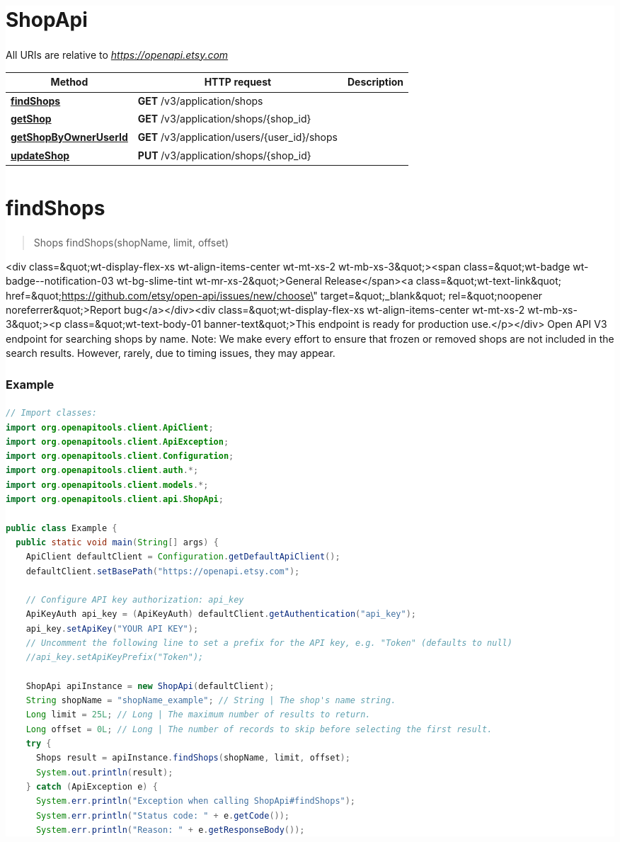 # ShopApi

All URIs are relative to *https://openapi.etsy.com*

| Method | HTTP request | Description |
|------------- | ------------- | -------------|
| [**findShops**](ShopApi.md#findShops) | **GET** /v3/application/shops |  |
| [**getShop**](ShopApi.md#getShop) | **GET** /v3/application/shops/{shop_id} |  |
| [**getShopByOwnerUserId**](ShopApi.md#getShopByOwnerUserId) | **GET** /v3/application/users/{user_id}/shops |  |
| [**updateShop**](ShopApi.md#updateShop) | **PUT** /v3/application/shops/{shop_id} |  |


<a name="findShops"></a>
# **findShops**
> Shops findShops(shopName, limit, offset)



&lt;div class&#x3D;\&quot;wt-display-flex-xs wt-align-items-center wt-mt-xs-2 wt-mb-xs-3\&quot;&gt;&lt;span class&#x3D;\&quot;wt-badge wt-badge--notification-03 wt-bg-slime-tint wt-mr-xs-2\&quot;&gt;General Release&lt;/span&gt;&lt;a class&#x3D;\&quot;wt-text-link\&quot; href&#x3D;\&quot;https://github.com/etsy/open-api/issues/new/choose\&quot; target&#x3D;\&quot;_blank\&quot; rel&#x3D;\&quot;noopener noreferrer\&quot;&gt;Report bug&lt;/a&gt;&lt;/div&gt;&lt;div class&#x3D;\&quot;wt-display-flex-xs wt-align-items-center wt-mt-xs-2 wt-mb-xs-3\&quot;&gt;&lt;p class&#x3D;\&quot;wt-text-body-01 banner-text\&quot;&gt;This endpoint is ready for production use.&lt;/p&gt;&lt;/div&gt;  Open API V3 endpoint for searching shops by name. Note: We make every effort to ensure that frozen or removed shops are not included in the search results. However, rarely, due to timing issues, they may appear.

### Example
```java
// Import classes:
import org.openapitools.client.ApiClient;
import org.openapitools.client.ApiException;
import org.openapitools.client.Configuration;
import org.openapitools.client.auth.*;
import org.openapitools.client.models.*;
import org.openapitools.client.api.ShopApi;

public class Example {
  public static void main(String[] args) {
    ApiClient defaultClient = Configuration.getDefaultApiClient();
    defaultClient.setBasePath("https://openapi.etsy.com");
    
    // Configure API key authorization: api_key
    ApiKeyAuth api_key = (ApiKeyAuth) defaultClient.getAuthentication("api_key");
    api_key.setApiKey("YOUR API KEY");
    // Uncomment the following line to set a prefix for the API key, e.g. "Token" (defaults to null)
    //api_key.setApiKeyPrefix("Token");

    ShopApi apiInstance = new ShopApi(defaultClient);
    String shopName = "shopName_example"; // String | The shop's name string.
    Long limit = 25L; // Long | The maximum number of results to return.
    Long offset = 0L; // Long | The number of records to skip before selecting the first result.
    try {
      Shops result = apiInstance.findShops(shopName, limit, offset);
      System.out.println(result);
    } catch (ApiException e) {
      System.err.println("Exception when calling ShopApi#findShops");
      System.err.println("Status code: " + e.getCode());
      System.err.println("Reason: " + e.getResponseBody());
```